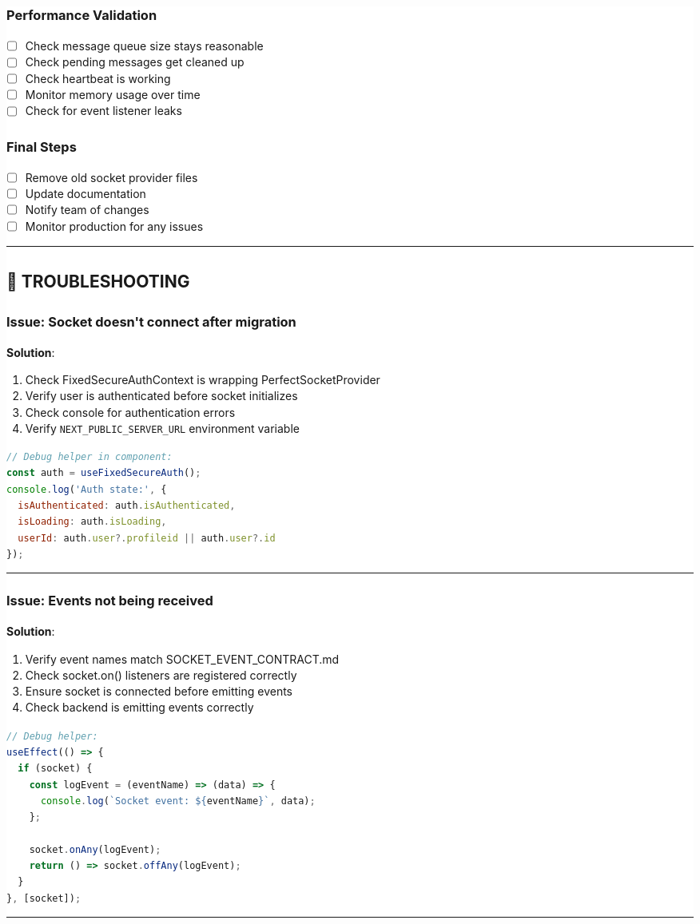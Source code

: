 ### **Performance Validation**
- [ ] Check message queue size stays reasonable
- [ ] Check pending messages get cleaned up
- [ ] Check heartbeat is working
- [ ] Monitor memory usage over time
- [ ] Check for event listener leaks

### **Final Steps**
- [ ] Remove old socket provider files
- [ ] Update documentation
- [ ] Notify team of changes
- [ ] Monitor production for any issues

---

## 🐛 TROUBLESHOOTING

### **Issue: Socket doesn't connect after migration**

**Solution**:
1. Check FixedSecureAuthContext is wrapping PerfectSocketProvider
2. Verify user is authenticated before socket initializes
3. Check console for authentication errors
4. Verify `NEXT_PUBLIC_SERVER_URL` environment variable

```javascript
// Debug helper in component:
const auth = useFixedSecureAuth();
console.log('Auth state:', {
  isAuthenticated: auth.isAuthenticated,
  isLoading: auth.isLoading,
  userId: auth.user?.profileid || auth.user?.id
});
```

---

### **Issue: Events not being received**

**Solution**:
1. Verify event names match SOCKET_EVENT_CONTRACT.md
2. Check socket.on() listeners are registered correctly
3. Ensure socket is connected before emitting events
4. Check backend is emitting events correctly

```javascript
// Debug helper:
useEffect(() => {
  if (socket) {
    const logEvent = (eventName) => (data) => {
      console.log(`Socket event: ${eventName}`, data);
    };
    
    socket.onAny(logEvent);
    return () => socket.offAny(logEvent);
  }
}, [socket]);
```

---